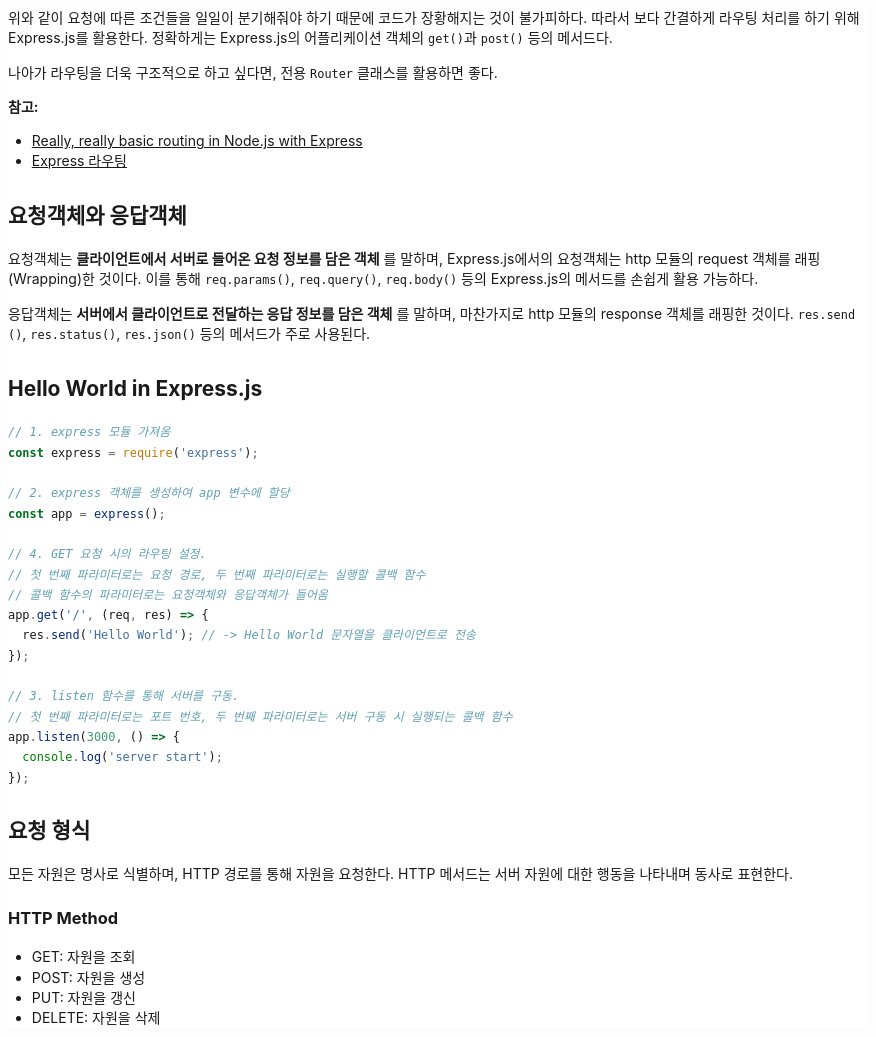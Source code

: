
위와 같이 요청에 따른 조건들을 일일이 분기해줘야 하기 때문에 코드가 장황해지는 것이 불가피하다. 따라서 보다 간결하게 라우팅 처리를 하기 위해 Express.js를 활용한다. 정확하게는 Express.js의 어플리케이션 객체의 `get()`과 `post()` 등의 메서드다.

나아가 라우팅을 더욱 구조적으로 하고 싶다면, 전용 `Router` 클래스를 활용하면 좋다.

**참고:**

- [Really, really basic routing in Node.js with Express](https://www.freecodecamp.org/news/really-really-basic-routing-in-nodejs-with-express-d7cad5e3f5d5/)
- [Express 라우팅](https://expressjs.com/ko/guide/routing.html)

## 요청객체와 응답객체

요청객체는 **클라이언트에서 서버로 들어온 요청 정보를 담은 객체** 를 말하며, Express.js에서의 요청객체는 http 모듈의 request 객체를 래핑(Wrapping)한 것이다. 이를 통해 `req.params()`, `req.query()`, `req.body()` 등의 Express.js의 메서드를 손쉽게 활용 가능하다.

응답객체는 **서버에서 클라이언트로 전달하는 응답 정보를 담은 객체** 를 말하며, 마찬가지로 http 모듈의 response 객체를 래핑한 것이다. `res.send()`, `res.status()`, `res.json()` 등의 메서드가 주로 사용된다.

## Hello World in Express.js

```javascript
// 1. express 모듈 가져옴
const express = require('express');

// 2. express 객체를 생성하여 app 변수에 할당
const app = express();

// 4. GET 요청 시의 라우팅 설정.
// 첫 번째 파라미터로는 요청 경로, 두 번째 파라미터로는 실행할 콜백 함수
// 콜백 함수의 파라미터로는 요청객체와 응답객체가 들어옴
app.get('/', (req, res) => {
  res.send('Hello World'); // -> Hello World 문자열을 클라이언트로 전송
});

// 3. listen 함수를 통해 서버를 구동.
// 첫 번째 파라미터로는 포트 번호, 두 번째 파라미터로는 서버 구동 시 실행되는 콜백 함수
app.listen(3000, () => {
  console.log('server start');
});
```

## 요청 형식

모든 자원은 명사로 식별하며, HTTP 경로를 통해 자원을 요청한다. HTTP 메서드는 서버 자원에 대한 행동을 나타내며 동사로 표현한다.

### HTTP Method

- GET: 자원을 조회
- POST: 자원을 생성
- PUT: 자원을 갱신
- DELETE: 자원을 삭제
